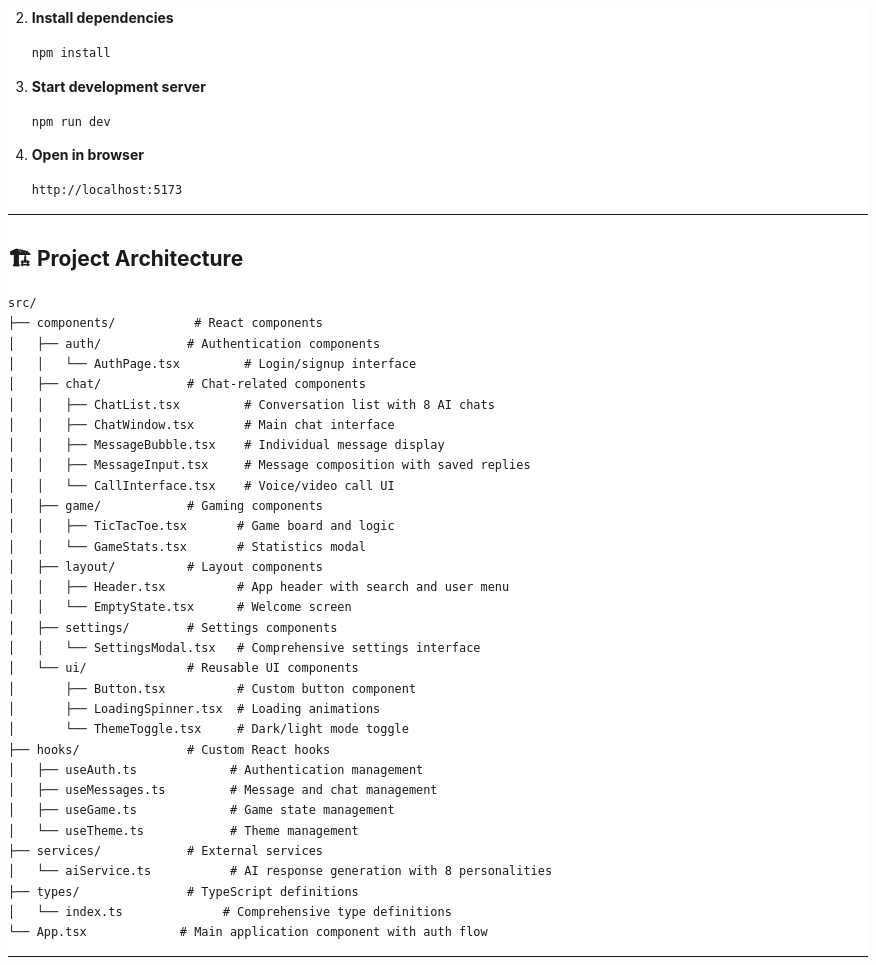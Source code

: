 2. **Install dependencies**
   ```bash
   npm install
   ```

3. **Start development server**
   ```bash
   npm run dev
   ```

4. **Open in browser**
   ```
   http://localhost:5173
   ```

---

## 🏗️ Project Architecture

```
src/
├── components/           # React components
│   ├── auth/            # Authentication components
│   │   └── AuthPage.tsx         # Login/signup interface
│   ├── chat/            # Chat-related components
│   │   ├── ChatList.tsx         # Conversation list with 8 AI chats
│   │   ├── ChatWindow.tsx       # Main chat interface
│   │   ├── MessageBubble.tsx    # Individual message display
│   │   ├── MessageInput.tsx     # Message composition with saved replies
│   │   └── CallInterface.tsx    # Voice/video call UI
│   ├── game/            # Gaming components
│   │   ├── TicTacToe.tsx       # Game board and logic
│   │   └── GameStats.tsx       # Statistics modal
│   ├── layout/          # Layout components
│   │   ├── Header.tsx          # App header with search and user menu
│   │   └── EmptyState.tsx      # Welcome screen
│   ├── settings/        # Settings components
│   │   └── SettingsModal.tsx   # Comprehensive settings interface
│   └── ui/              # Reusable UI components
│       ├── Button.tsx          # Custom button component
│       ├── LoadingSpinner.tsx  # Loading animations
│       └── ThemeToggle.tsx     # Dark/light mode toggle
├── hooks/               # Custom React hooks
│   ├── useAuth.ts             # Authentication management
│   ├── useMessages.ts         # Message and chat management
│   ├── useGame.ts             # Game state management
│   └── useTheme.ts            # Theme management
├── services/            # External services
│   └── aiService.ts           # AI response generation with 8 personalities
├── types/               # TypeScript definitions
│   └── index.ts              # Comprehensive type definitions
└── App.tsx             # Main application component with auth flow
```

---